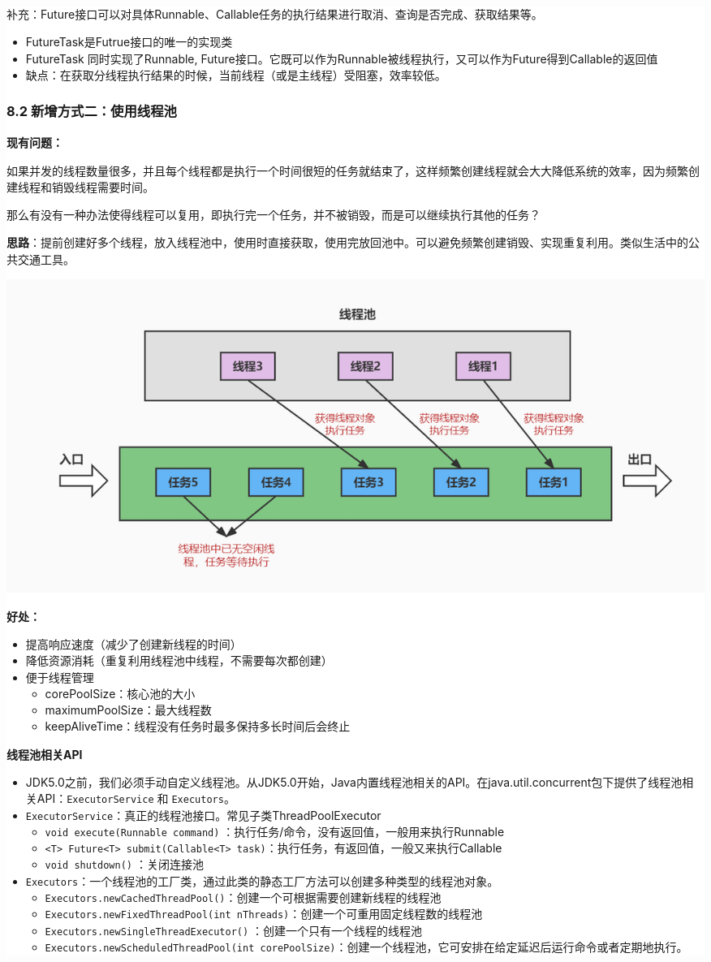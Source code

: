 补充：Future接口可以对具体Runnable、Callable任务的执行结果进行取消、查询是否完成、获取结果等。
- FutureTask是Futrue接口的唯一的实现类
- FutureTask 同时实现了Runnable, Future接口。它既可以作为Runnable被线程执行，又可以作为Future得到Callable的返回值
- 缺点：在获取分线程执行结果的时候，当前线程（或是主线程）受阻塞，效率较低。


### 8.2 新增方式二：使用线程池

**现有问题：**

如果并发的线程数量很多，并且每个线程都是执行一个时间很短的任务就结束了，这样频繁创建线程就会大大降低系统的效率，因为频繁创建线程和销毁线程需要时间。

那么有没有一种办法使得线程可以复用，即执行完一个任务，并不被销毁，而是可以继续执行其他的任务？

**思路**：提前创建好多个线程，放入线程池中，使用时直接获取，使用完放回池中。可以避免频繁创建销毁、实现重复利用。类似生活中的公共交通工具。

![](/zzimages/threadpool20230716.jpg)

**好处：**

- 提高响应速度（减少了创建新线程的时间）
- 降低资源消耗（重复利用线程池中线程，不需要每次都创建）
- 便于线程管理
  - corePoolSize：核心池的大小
  - maximumPoolSize：最大线程数
  - keepAliveTime：线程没有任务时最多保持多长时间后会终止

**线程池相关API**

- JDK5.0之前，我们必须手动自定义线程池。从JDK5.0开始，Java内置线程池相关的API。在java.util.concurrent包下提供了线程池相关API：`ExecutorService` 和 `Executors`。
- `ExecutorService`：真正的线程池接口。常见子类ThreadPoolExecutor
  - `void execute(Runnable command)` ：执行任务/命令，没有返回值，一般用来执行Runnable
  - `<T> Future<T> submit(Callable<T> task)`：执行任务，有返回值，一般又来执行Callable
  - `void shutdown()` ：关闭连接池
- `Executors`：一个线程池的工厂类，通过此类的静态工厂方法可以创建多种类型的线程池对象。
  - `Executors.newCachedThreadPool()`：创建一个可根据需要创建新线程的线程池
  - `Executors.newFixedThreadPool(int nThreads)`：创建一个可重用固定线程数的线程池
  - `Executors.newSingleThreadExecutor()` ：创建一个只有一个线程的线程池
  - `Executors.newScheduledThreadPool(int corePoolSize)`：创建一个线程池，它可安排在给定延迟后运行命令或者定期地执行。
